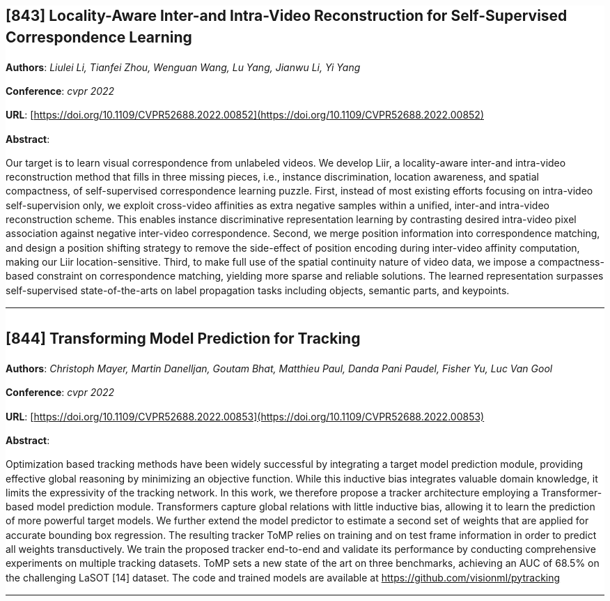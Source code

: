 ## [843] Locality-Aware Inter-and Intra-Video Reconstruction for Self-Supervised Correspondence Learning

**Authors**: *Liulei Li, Tianfei Zhou, Wenguan Wang, Lu Yang, Jianwu Li, Yi Yang*

**Conference**: *cvpr 2022*

**URL**: [https://doi.org/10.1109/CVPR52688.2022.00852](https://doi.org/10.1109/CVPR52688.2022.00852)

**Abstract**:

Our target is to learn visual correspondence from unlabeled videos. We develop Liir, a locality-aware inter-and intra-video reconstruction method that fills in three missing pieces, i.e., instance discrimination, location awareness, and spatial compactness, of self-supervised correspondence learning puzzle. First, instead of most existing efforts focusing on intra-video self-supervision only, we exploit cross-video affinities as extra negative samples within a unified, inter-and intra-video reconstruction scheme. This enables instance discriminative representation learning by contrasting desired intra-video pixel association against negative inter-video correspondence. Second, we merge position information into correspondence matching, and design a position shifting strategy to remove the side-effect of position encoding during inter-video affinity computation, making our Liir location-sensitive. Third, to make full use of the spatial continuity nature of video data, we impose a compactness-based constraint on correspondence matching, yielding more sparse and reliable solutions. The learned representation surpasses self-supervised state-of-the-arts on label propagation tasks including objects, semantic parts, and keypoints.

----

## [844] Transforming Model Prediction for Tracking

**Authors**: *Christoph Mayer, Martin Danelljan, Goutam Bhat, Matthieu Paul, Danda Pani Paudel, Fisher Yu, Luc Van Gool*

**Conference**: *cvpr 2022*

**URL**: [https://doi.org/10.1109/CVPR52688.2022.00853](https://doi.org/10.1109/CVPR52688.2022.00853)

**Abstract**:

Optimization based tracking methods have been widely successful by integrating a target model prediction module, providing effective global reasoning by minimizing an objective function. While this inductive bias integrates valuable domain knowledge, it limits the expressivity of the tracking network. In this work, we therefore propose a tracker architecture employing a Transformer-based model prediction module. Transformers capture global relations with little inductive bias, allowing it to learn the prediction of more powerful target models. We further extend the model predictor to estimate a second set of weights that are applied for accurate bounding box regression. The resulting tracker ToMP relies on training and on test frame information in order to predict all weights transductively. We train the proposed tracker end-to-end and validate its performance by conducting comprehensive experiments on multiple tracking datasets. ToMP sets a new state of the art on three benchmarks, achieving an AUC of 68.5% on the challenging LaSOT [14] dataset. The code and trained models are available at https://github.com/visionml/pytracking

----
